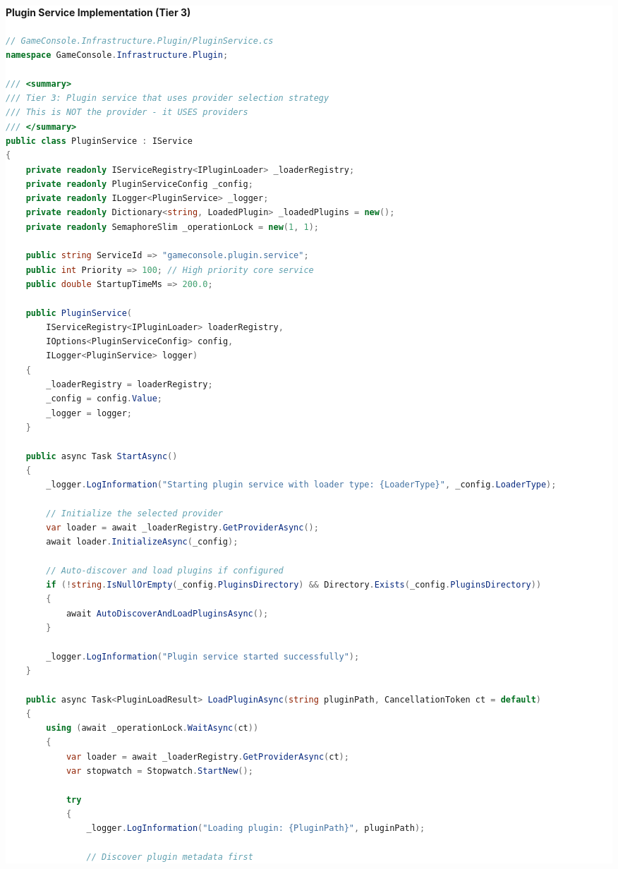 #### Plugin Service Implementation (Tier 3)
```csharp
// GameConsole.Infrastructure.Plugin/PluginService.cs
namespace GameConsole.Infrastructure.Plugin;

/// <summary>
/// Tier 3: Plugin service that uses provider selection strategy
/// This is NOT the provider - it USES providers
/// </summary>
public class PluginService : IService
{
    private readonly IServiceRegistry<IPluginLoader> _loaderRegistry;
    private readonly PluginServiceConfig _config;
    private readonly ILogger<PluginService> _logger;
    private readonly Dictionary<string, LoadedPlugin> _loadedPlugins = new();
    private readonly SemaphoreSlim _operationLock = new(1, 1);

    public string ServiceId => "gameconsole.plugin.service";
    public int Priority => 100; // High priority core service
    public double StartupTimeMs => 200.0;

    public PluginService(
        IServiceRegistry<IPluginLoader> loaderRegistry,
        IOptions<PluginServiceConfig> config,
        ILogger<PluginService> logger)
    {
        _loaderRegistry = loaderRegistry;
        _config = config.Value;
        _logger = logger;
    }

    public async Task StartAsync()
    {
        _logger.LogInformation("Starting plugin service with loader type: {LoaderType}", _config.LoaderType);

        // Initialize the selected provider
        var loader = await _loaderRegistry.GetProviderAsync();
        await loader.InitializeAsync(_config);

        // Auto-discover and load plugins if configured
        if (!string.IsNullOrEmpty(_config.PluginsDirectory) && Directory.Exists(_config.PluginsDirectory))
        {
            await AutoDiscoverAndLoadPluginsAsync();
        }

        _logger.LogInformation("Plugin service started successfully");
    }

    public async Task<PluginLoadResult> LoadPluginAsync(string pluginPath, CancellationToken ct = default)
    {
        using (await _operationLock.WaitAsync(ct))
        {
            var loader = await _loaderRegistry.GetProviderAsync(ct);
            var stopwatch = Stopwatch.StartNew();

            try
            {
                _logger.LogInformation("Loading plugin: {PluginPath}", pluginPath);

                // Discover plugin metadata first
```